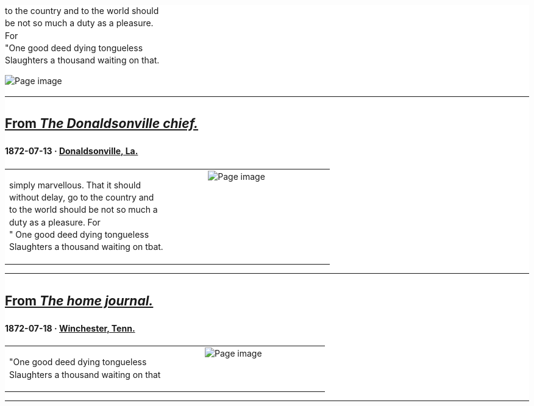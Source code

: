   
to the country and to the world should  
be not so much a duty as a pleasure.  
For  
&quot;One good deed dying tongueless  
Slaughters a thousand waiting on that.
</td><td style="width: 50%; max-height: 75%; margin: auto; display: block;">
<img alt="Page image" src="https://tile.loc.gov/image-services/iiif/service:ndnp:in:batch_in_bird_ver02:data:sn84023963:00200295924:1872071201:1183/pct:56.72402804333971,37.19185423365488,17.50584236243892,2.7465166130760985/!600,600/0/default.jpg"/>
</td>
</tr></table>

---

## [From _The Donaldsonville chief._](https://www.loc.gov/resource/sn85034248/1872-07-13/ed-1/?sp=1)

#### 1872-07-13 &middot; [Donaldsonville, La.](http://dbpedia.org/resource/Donaldsonville%2C_Louisiana)

<table style="width: 100%;"><tr><td style="width: 50%">

  
simply marvellous. That it should  
without delay, go to the country and  
to the world should be not so much a  
duty as a pleasure. For  
&quot; One good deed dying tongueless  
Slaughters a thousand waiting on tbat.
</td><td style="width: 50%; max-height: 75%; margin: auto; display: block;">
<img alt="Page image" src="https://tile.loc.gov/image-services/iiif/service:ndnp:lu:batch_lu_bolivar_ver01:data:sn85034248:00200299346:1872071301:0180/pct:62.538699690402474,24.671412924424974,13.893188854489164,3.3269441401971522/!600,600/0/default.jpg"/>
</td>
</tr></table>

---

## [From _The home journal._](https://www.loc.gov/resource/sn95068565/1872-07-18/ed-1/?sp=1)

#### 1872-07-18 &middot; [Winchester, Tenn.](http://dbpedia.org/resource/Winchester%2C_Tennessee)

<table style="width: 100%;"><tr><td style="width: 50%">

  
&quot;One good deed dying tongueless  
Slaughters a thousand waiting on that
</td><td style="width: 50%; max-height: 75%; margin: auto; display: block;">
<img alt="Page image" src="https://tile.loc.gov/image-services/iiif/service:ndnp:tu:batch_tu_arthur_ver01:data:sn95068565:00280779155:1872071801:0352/pct:67.31593299571485,90.14216738197425,8.998831320607714,0.7242489270386266/!600,600/0/default.jpg"/>
</td>
</tr></table>

---
